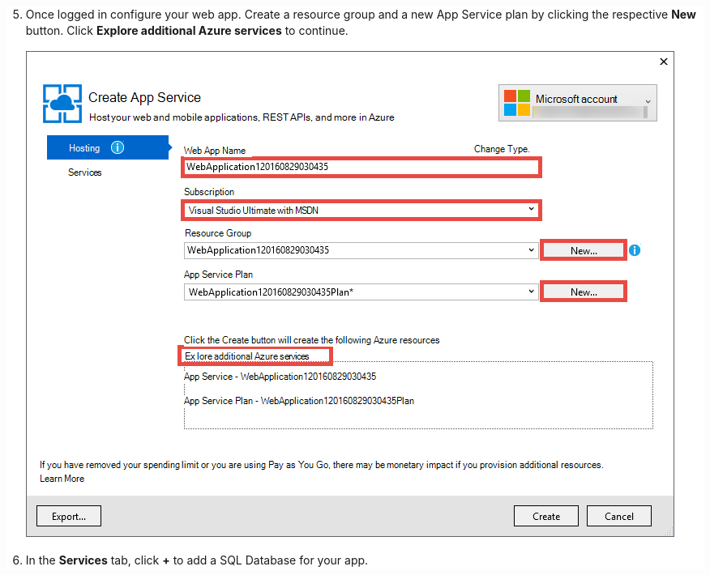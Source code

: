 5. Once logged in configure your web app. Create a resource group and a new App Service plan by clicking the respective **New** button. Click **Explore additional Azure services** to continue.

    ![](./media/web-sites-dotnet-lob-application-azure-ad/2-create-app-service.png)

6. In the **Services** tab, click **+** to add a SQL Database for your app. 

